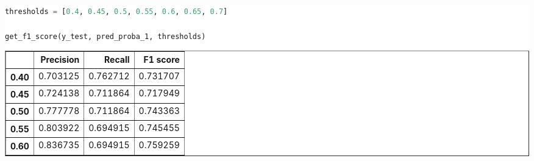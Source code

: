 
```python
thresholds = [0.4, 0.45, 0.5, 0.55, 0.6, 0.65, 0.7]

get_f1_score(y_test, pred_proba_1, thresholds)
```





  <div id="df-3d3e276f-abc1-4f9f-92d5-f8d743f5876a">
    <div class="colab-df-container">
      <div>
<style scoped>
    .dataframe tbody tr th:only-of-type {
        vertical-align: middle;
    }

    .dataframe tbody tr th {
        vertical-align: top;
    }

    .dataframe thead th {
        text-align: right;
    }
</style>
<table border="1" class="dataframe">
  <thead>
    <tr style="text-align: right;">
      <th></th>
      <th>Precision</th>
      <th>Recall</th>
      <th>F1 score</th>
    </tr>
  </thead>
  <tbody>
    <tr>
      <th>0.40</th>
      <td>0.703125</td>
      <td>0.762712</td>
      <td>0.731707</td>
    </tr>
    <tr>
      <th>0.45</th>
      <td>0.724138</td>
      <td>0.711864</td>
      <td>0.717949</td>
    </tr>
    <tr>
      <th>0.50</th>
      <td>0.777778</td>
      <td>0.711864</td>
      <td>0.743363</td>
    </tr>
    <tr>
      <th>0.55</th>
      <td>0.803922</td>
      <td>0.694915</td>
      <td>0.745455</td>
    </tr>
    <tr>
      <th>0.60</th>
      <td>0.836735</td>
      <td>0.694915</td>
      <td>0.759259</td>
    </tr>
    <tr>